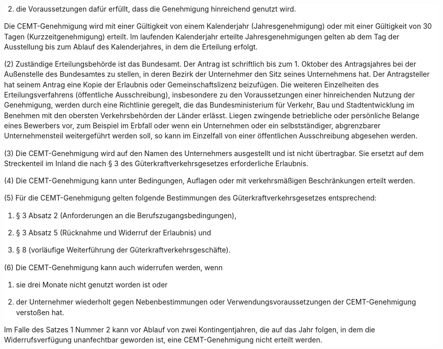 
2.  die Voraussetzungen dafür erfüllt, dass die Genehmigung hinreichend
    genutzt wird.



Die CEMT-Genehmigung wird mit einer Gültigkeit von einem Kalenderjahr
(Jahresgenehmigung) oder mit einer Gültigkeit von 30 Tagen
(Kurzzeitgenehmigung) erteilt. Im laufenden Kalenderjahr erteilte
Jahresgenehmigungen gelten ab dem Tag der Ausstellung bis zum Ablauf
des Kalenderjahres, in dem die Erteilung erfolgt.

(2) Zuständige Erteilungsbehörde ist das Bundesamt. Der Antrag ist
schriftlich bis zum 1. Oktober des Antragsjahres bei der Außenstelle
des Bundesamtes zu stellen, in deren Bezirk der Unternehmer den Sitz
seines Unternehmens hat. Der Antragsteller hat seinem Antrag eine
Kopie der Erlaubnis oder Gemeinschaftslizenz beizufügen. Die weiteren
Einzelheiten des Erteilungsverfahrens (öffentliche Ausschreibung),
insbesondere zu den Voraussetzungen einer hinreichenden Nutzung der
Genehmigung, werden durch eine Richtlinie geregelt, die das
Bundesministerium für Verkehr, Bau und Stadtentwicklung im Benehmen
mit den obersten Verkehrsbehörden der Länder erlässt. Liegen zwingende
betriebliche oder persönliche Belange eines Bewerbers vor, zum
Beispiel im Erbfall oder wenn ein Unternehmen oder ein
selbstständiger, abgrenzbarer Unternehmensteil weitergeführt werden
soll, so kann im Einzelfall von einer öffentlichen Ausschreibung
abgesehen werden.

(3) Die CEMT-Genehmigung wird auf den Namen des Unternehmers
ausgestellt und ist nicht übertragbar. Sie ersetzt auf dem
Streckenteil im Inland die nach § 3 des Güterkraftverkehrsgesetzes
erforderliche Erlaubnis.

(4) Die CEMT-Genehmigung kann unter Bedingungen, Auflagen oder mit
verkehrsmäßigen Beschränkungen erteilt werden.

(5) Für die CEMT-Genehmigung gelten folgende Bestimmungen des
Güterkraftverkehrsgesetzes entsprechend:

1.  § 3 Absatz 2 (Anforderungen an die Berufszugangsbedingungen),


2.  § 3 Absatz 5 (Rücknahme und Widerruf der Erlaubnis) und


3.  § 8 (vorläufige Weiterführung der Güterkraftverkehrsgeschäfte).




(6) Die CEMT-Genehmigung kann auch widerrufen werden, wenn

1.  sie drei Monate nicht genutzt worden ist oder


2.  der Unternehmer wiederholt gegen Nebenbestimmungen oder
    Verwendungsvoraussetzungen der CEMT-Genehmigung verstoßen hat.



Im Falle des Satzes 1 Nummer 2 kann vor Ablauf von zwei
Kontingentjahren, die auf das Jahr folgen, in dem die
Widerrufsverfügung unanfechtbar geworden ist, eine CEMT-Genehmigung
nicht erteilt werden.
